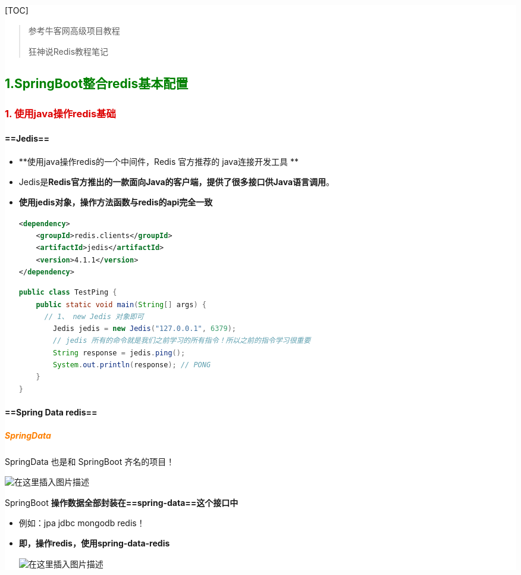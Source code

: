 [TOC]



> 参考牛客网高级项目教程
>
> 狂神说Redis教程笔记

## <font color=green>1.SpringBoot整合redis基本配置</font>

### <font color="#dd0000">1. 使用java操作redis基础</font>

#### ==Jedis==

- **使用java操作redis的一个中间件，Redis 官方推荐的 java连接开发工具  **

- Jedis是**Redis官方推出的一款面向Java的客户端，提供了很多接口供Java语言调用**。

- **使用jedis对象，操作方法函数与redis的api完全一致**

  ```xml
  <dependency>
      <groupId>redis.clients</groupId>
      <artifactId>jedis</artifactId>
      <version>4.1.1</version>
  </dependency>
  ```
  
  
  
  ```java
  public class TestPing {
      public static void main(String[] args) {
      	// 1、 new Jedis 对象即可
          Jedis jedis = new Jedis("127.0.0.1", 6379);
          // jedis 所有的命令就是我们之前学习的所有指令！所以之前的指令学习很重要
          String response = jedis.ping();
          System.out.println(response); // PONG
      }
  }
  ```
  
  

#### ==Spring Data redis==

##### <font color="#fd7f01">SpringData</font>

SpringData 也是和 SpringBoot 齐名的项目！  

![在这里插入图片描述](https://img-blog.csdnimg.cn/e575d0e4509b48d1ba088fe2c466a01f.png)

SpringBoot **操作数据全部封装在==spring-data==这个接口中**

- 例如：jpa jdbc mongodb redis！  

- **即，操作redis，使用spring-data-redis**

  ![在这里插入图片描述](https://img-blog.csdnimg.cn/6ae728b8bd274f07808ea80403f97592.png)
